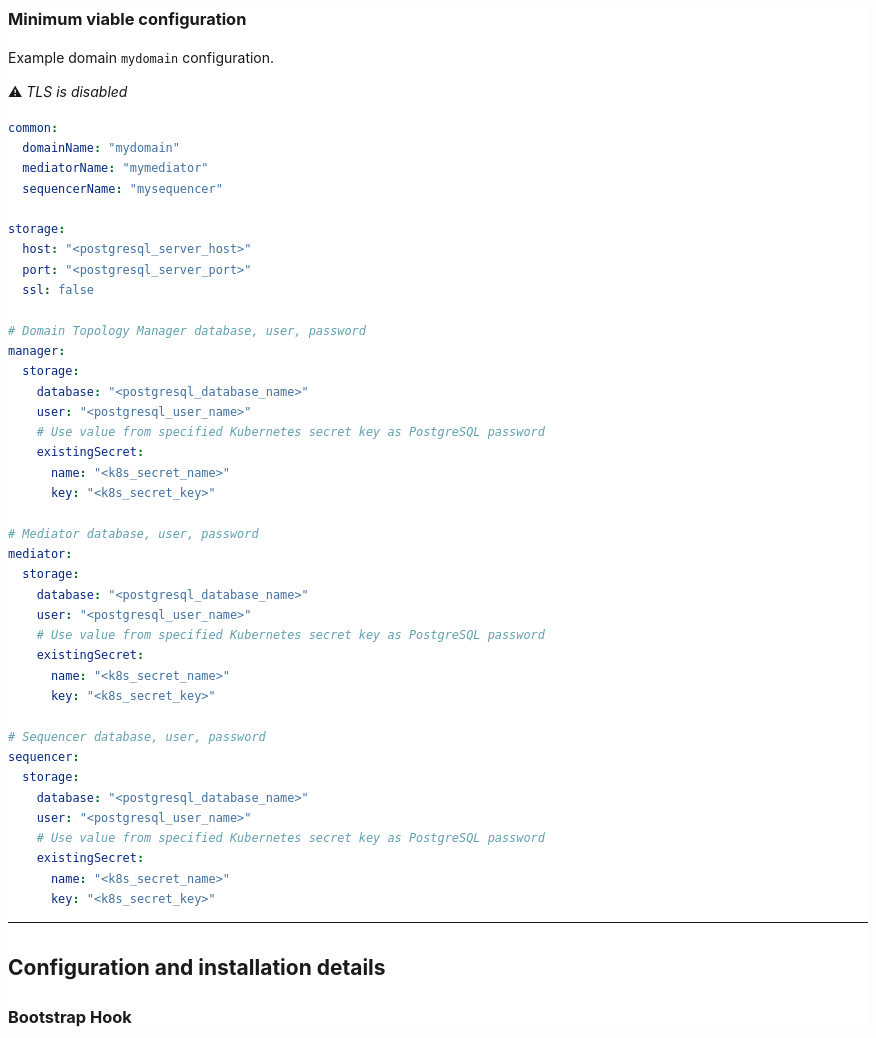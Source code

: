 ### Minimum viable configuration

Example domain `mydomain` configuration.

⚠️ _TLS is disabled_

```yaml
common:
  domainName: "mydomain"
  mediatorName: "mymediator"
  sequencerName: "mysequencer"

storage:
  host: "<postgresql_server_host>"
  port: "<postgresql_server_port>"
  ssl: false

# Domain Topology Manager database, user, password
manager:
  storage:
    database: "<postgresql_database_name>"
    user: "<postgresql_user_name>"
    # Use value from specified Kubernetes secret key as PostgreSQL password
    existingSecret:
      name: "<k8s_secret_name>"
      key: "<k8s_secret_key>"

# Mediator database, user, password
mediator:
  storage:
    database: "<postgresql_database_name>"
    user: "<postgresql_user_name>"
    # Use value from specified Kubernetes secret key as PostgreSQL password
    existingSecret:
      name: "<k8s_secret_name>"
      key: "<k8s_secret_key>"

# Sequencer database, user, password
sequencer:
  storage:
    database: "<postgresql_database_name>"
    user: "<postgresql_user_name>"
    # Use value from specified Kubernetes secret key as PostgreSQL password
    existingSecret:
      name: "<k8s_secret_name>"
      key: "<k8s_secret_key>"
```

---
## Configuration and installation details

### Bootstrap Hook

